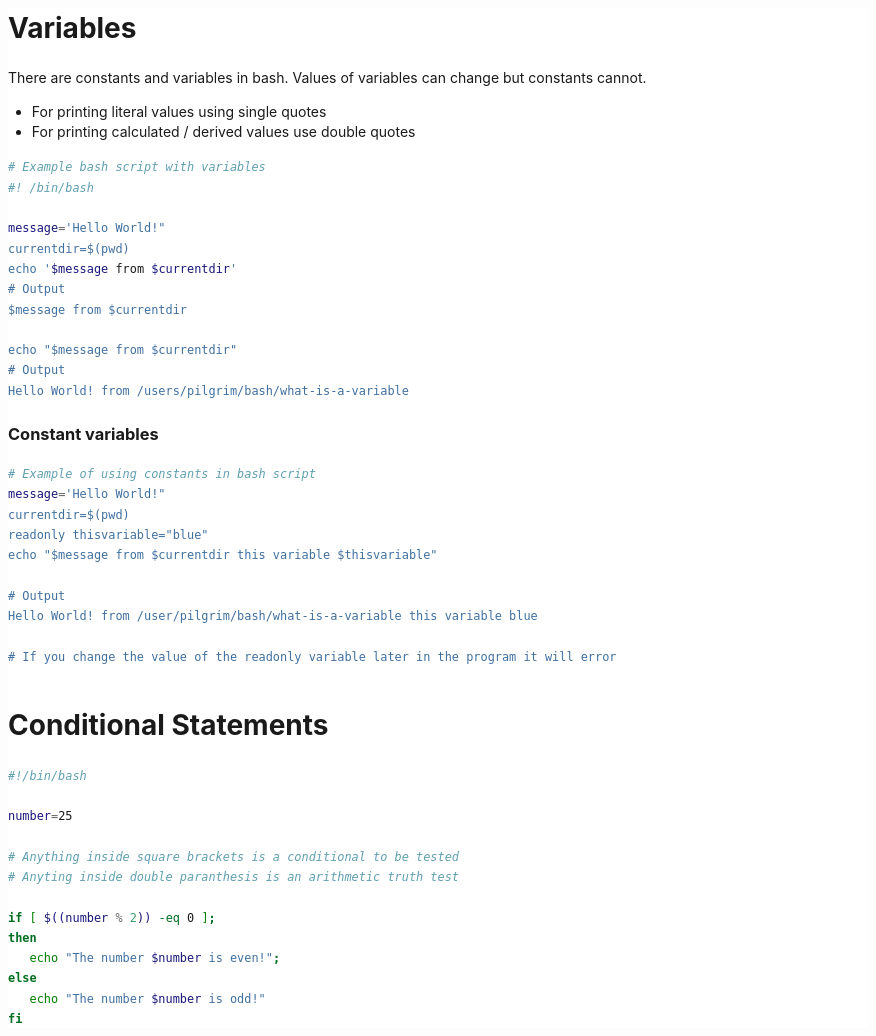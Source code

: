 # Variables

There are constants and variables in bash. Values of variables can change but constants cannot.

- For printing literal values using single quotes
- For printing calculated / derived values use double quotes

```bash
# Example bash script with variables
#! /bin/bash

message='Hello World!"
currentdir=$(pwd)
echo '$message from $currentdir'
# Output
$message from $currentdir

echo "$message from $currentdir"
# Output
Hello World! from /users/pilgrim/bash/what-is-a-variable
```

### Constant variables

```bash
# Example of using constants in bash script
message='Hello World!"
currentdir=$(pwd)
readonly thisvariable="blue"
echo "$message from $currentdir this variable $thisvariable"

# Output
Hello World! from /user/pilgrim/bash/what-is-a-variable this variable blue

# If you change the value of the readonly variable later in the program it will error
```

# Conditional Statements

```bash
#!/bin/bash

number=25

# Anything inside square brackets is a conditional to be tested
# Anyting inside double paranthesis is an arithmetic truth test

if [ $((number % 2)) -eq 0 ];
then
   echo "The number $number is even!";
else
   echo "The number $number is odd!"
fi
```
